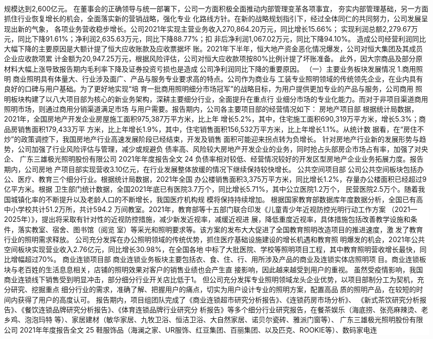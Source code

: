 规模达到2,600亿元。
在董事会的正确领导与统一部署下，公司一方面积极全面推动内部管理变革各项事宜，
夯实内部管理基础，另一方面抓住行业恢复增长的机会，全面落实新的营销战略，强化专业
化路线方针。在新的战略规划指引下，经过全体同仁的共同努力，公司发展呈现出新的气象，
各项业务营收稳步增长。公司2021年实现主营业务收入270,864.20万元，同比增长15.66%；
实现利润总额2,279.67万元，同比下降91.61%；净利润2,635.63万元，同比下降88.77%；扣
非后净利润1,067.02万元，同比下降94.10%。
造成公司经营利润同比大幅下降的主要原因是大额计提了恒大应收账款及应收票据坏
账。2021年下半年，恒大地产资金恶化情况爆发，公司对恒大集团及其成员企业应收款项累
计金额为20,947.25万元，根据风险评估，公司对恒大应收款项按80%比例计提了坏账准备。
此外，因大宗商品及部分原材料大幅上涨导致报告期内毛利率下降及证券投资亏损也是造成
公司净利润同比下降的重要原因。
（一）主要业务板块发展情况
1.商用照明
商业照明具有体量大、行业涉及面广、产品与服务专业要求高的特点。公司作为商业与
工装专业照明领域的传统领先企业，在业内具有良好的口碑与用户基础。为了更好地实现“培
育一批商用照明细分市场冠军”的战略目标，为用户提供更加专业的产品与服务，公司商用
照明板块构建了以八大项目部为核心的新业务架构，深耕主要细分行业，全面提升在重点行
业细分市场的专业化能力。而对于非项目渠道商用照明市场，则通过商用分销渠道满足市场
与用户需要。报告期内，公司各主要项目部的经营情况如下：
房地产项目部
根据统计局数据，2021年，全国房地产开发企业房屋施工面积975,387万平方米，比上年
增长5.2%，其中，住宅施工面积690,319万平方米，增长5.3%；商品房销售面积179,433万平
方米，比上年增长1.9%，其中，住宅销售面积156,532万平方米，比上年增长1.1%。从统计数
据看，在“房住不炒”的政策调控下，我国房地产行业高速发展阶段已经结束，开发及销售
面积可能迎来拐点转为负增长。
针对房地产行业新的发展形势与趋势，公司加强了行业风险评估与管理，减少或规避负
债率高、风险较大房地产开发企业的业务，同时抢占头部房企市场占有率，加强了对央企、
广东三雄极光照明股份有限公司
2021年年度报告全文
24
负债率相对较低、经营情况较好的开发区型房地产企业业务拓展力度。报告期内，公司房地
产项目部实现营收3.10亿元，在行业发展整体放缓的情况下继续保持较快增长。
公共空间项目部
公司公共空间板块包括办公、医疗、教育三个细分行业。根据统计局数据，2021年全国
办公楼销售面积3,375万平方米，同比增长1.2%，存量办公楼面积已经超过9亿平方米。根据
卫生部门统计数据，全国2021年底已有医院3.7万个，同比增长5.71%，其中公立医院1.2万个，
民营医院2.5万个。随着我国城镇化率的不断提升以及老龄人口的不断增长，我国医疗机构规
模将保持持续增加。
根据国家教育部数据库年度数据分析，全国已有高中小学校共计51.2万所，共计594.2
万间教室。2021年，教育部等十五部门联合印发《儿童青少年近视防控光明行动工作方案
（2021—2025年）》，提出将采取有针对性的近视防控措施，减少新发近视率，减缓近视进
展，降低重度近视率，具体措施包括改善教学设施和条件，落实教室、宿舍、图书馆（阅览
室）等采光和照明要求等。该方案的发布大大促进了全国教育照明改造项目的推进速度，激
发了教育行业的照明需求释放。
公司充分发挥在办公照明领域的传统优势，抓住医疗基础设施建设的增长机遇和教育照
明爆发的机会，2021年公共空间板块实现营业收入2.76亿元，同比增长30.98%，在全国各地
中标了大批医院、学校等照明项目工程，其中教育照明营收增长最快，同比增幅超过70%。
商业连锁项目部
商业连锁业务板块主要包括衣、食、住、行、用所涉及产品的商业及连锁实体店照明项
目。商业连锁板块与老百姓的生活息息相关，店铺的照明效果对客户的销售业绩也会产生直
接影响，因此越来越受到用户的重视。
虽然受疫情影响，我国商业连锁线下销售受到明显冲击，部分细分行业开关店比低于1。
但公司充分发挥专业照明领域龙头企业优势，以项目部制分工为契机，充分研究、挖掘重点
细分行业的需求，准确了解、把握用户的痛点，切实为用户设计专业的照明方案，配置高品
质的照明产品，在较短的时间内获得了用户的高度认可。
报告期内，项目组团队完成了《商业连锁超市研究分析报告》、《连锁药房市场分析》、
《新式茶饮研究分析报告》、《餐饮连锁品牌研究分析报告》、《体育连锁品牌行业研究分
析报告》等多个细分行业研究报告，在餐茶娱乐（海底捞、张亮麻辣烫、老乡鸡、泡泡玛特
等）、家居建材（敏华家居、九牧卫浴、恒洁卫浴、大自然家居、诺贝尔瓷砖、雅派门窗等）、
广东三雄极光照明股份有限公司
2021年年度报告全文
25
鞋服饰品（海澜之家、UR服饰、红豆集团、百丽集团、以及匹克、ROOKIE等）、数码家电连